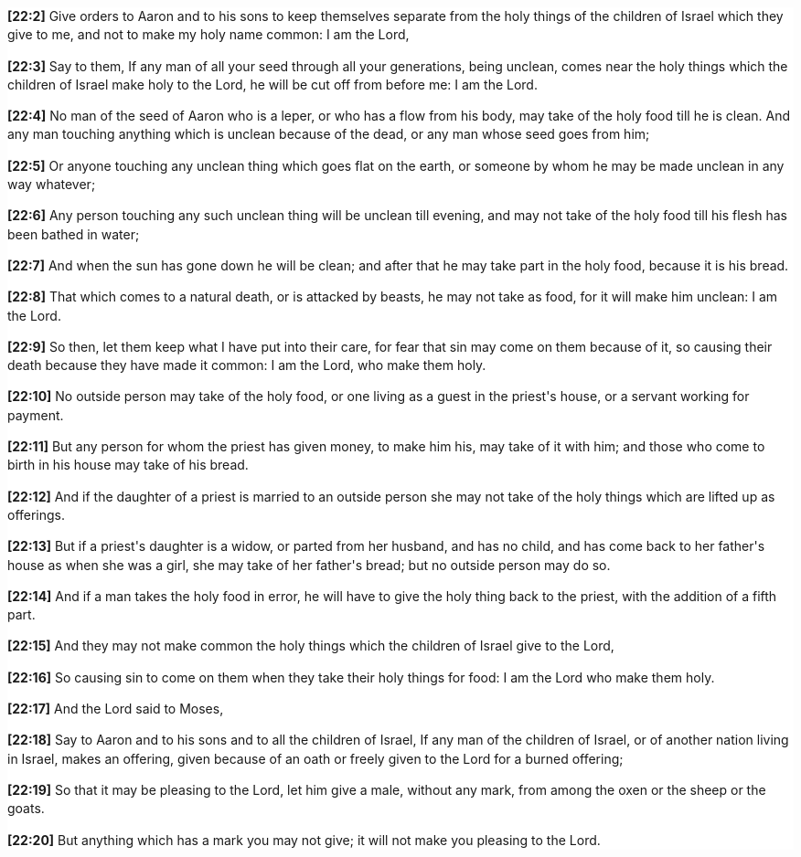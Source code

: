 **[22:2]** Give orders to Aaron and to his sons to keep themselves separate from the holy things of the children of Israel which they give to me, and not to make my holy name common: I am the Lord,

**[22:3]** Say to them, If any man of all your seed through all your generations, being unclean, comes near the holy things which the children of Israel make holy to the Lord, he will be cut off from before me: I am the Lord.

**[22:4]** No man of the seed of Aaron who is a leper, or who has a flow from his body, may take of the holy food till he is clean. And any man touching anything which is unclean because of the dead, or any man whose seed goes from him;

**[22:5]** Or anyone touching any unclean thing which goes flat on the earth, or someone by whom he may be made unclean in any way whatever;

**[22:6]** Any person touching any such unclean thing will be unclean till evening, and may not take of the holy food till his flesh has been bathed in water;

**[22:7]** And when the sun has gone down he will be clean; and after that he may take part in the holy food, because it is his bread.

**[22:8]** That which comes to a natural death, or is attacked by beasts, he may not take as food, for it will make him unclean: I am the Lord.

**[22:9]** So then, let them keep what I have put into their care, for fear that sin may come on them because of it, so causing their death because they have made it common: I am the Lord, who make them holy.

**[22:10]** No outside person may take of the holy food, or one living as a guest in the priest's house, or a servant working for payment.

**[22:11]** But any person for whom the priest has given money, to make him his, may take of it with him; and those who come to birth in his house may take of his bread.

**[22:12]** And if the daughter of a priest is married to an outside person she may not take of the holy things which are lifted up as offerings.

**[22:13]** But if a priest's daughter is a widow, or parted from her husband, and has no child, and has come back to her father's house as when she was a girl, she may take of her father's bread; but no outside person may do so.

**[22:14]** And if a man takes the holy food in error, he will have to give the holy thing back to the priest, with the addition of a fifth part.

**[22:15]** And they may not make common the holy things which the children of Israel give to the Lord,

**[22:16]** So causing sin to come on them when they take their holy things for food: I am the Lord who make them holy.

**[22:17]** And the Lord said to Moses,

**[22:18]** Say to Aaron and to his sons and to all the children of Israel, If any man of the children of Israel, or of another nation living in Israel, makes an offering, given because of an oath or freely given to the Lord for a burned offering;

**[22:19]** So that it may be pleasing to the Lord, let him give a male, without any mark, from among the oxen or the sheep or the goats.

**[22:20]** But anything which has a mark you may not give; it will not make you pleasing to the Lord.
